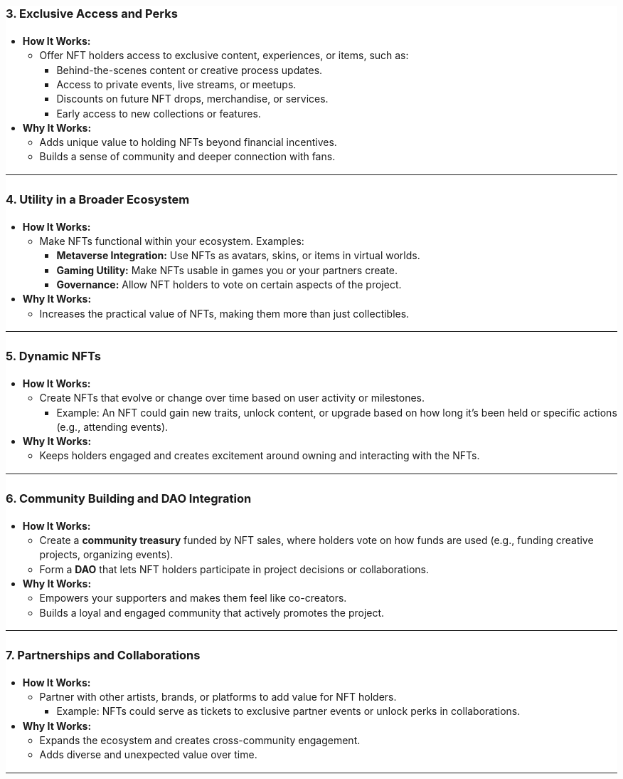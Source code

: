 ### **3. Exclusive Access and Perks**

- **How It Works:**
    - Offer NFT holders access to exclusive content, experiences, or items, such as:
        - Behind-the-scenes content or creative process updates.
        - Access to private events, live streams, or meetups.
        - Discounts on future NFT drops, merchandise, or services.
        - Early access to new collections or features.
- **Why It Works:**
    - Adds unique value to holding NFTs beyond financial incentives.
    - Builds a sense of community and deeper connection with fans.

---

### **4. Utility in a Broader Ecosystem**

- **How It Works:**
    - Make NFTs functional within your ecosystem. Examples:
        - **Metaverse Integration:** Use NFTs as avatars, skins, or items in virtual worlds.
        - **Gaming Utility:** Make NFTs usable in games you or your partners create.
        - **Governance:** Allow NFT holders to vote on certain aspects of the project.
- **Why It Works:**
    - Increases the practical value of NFTs, making them more than just collectibles.

---

### **5. Dynamic NFTs**

- **How It Works:**
    - Create NFTs that evolve or change over time based on user activity or milestones.
        - Example: An NFT could gain new traits, unlock content, or upgrade based on how long it’s been held or specific actions (e.g., attending events).
- **Why It Works:**
    - Keeps holders engaged and creates excitement around owning and interacting with the NFTs.

---

### **6. Community Building and DAO Integration**

- **How It Works:**
    - Create a **community treasury** funded by NFT sales, where holders vote on how funds are used (e.g., funding creative projects, organizing events).
    - Form a **DAO** that lets NFT holders participate in project decisions or collaborations.
- **Why It Works:**
    - Empowers your supporters and makes them feel like co-creators.
    - Builds a loyal and engaged community that actively promotes the project.

---

### **7. Partnerships and Collaborations**

- **How It Works:**
    - Partner with other artists, brands, or platforms to add value for NFT holders.
        - Example: NFTs could serve as tickets to exclusive partner events or unlock perks in collaborations.
- **Why It Works:**
    - Expands the ecosystem and creates cross-community engagement.
    - Adds diverse and unexpected value over time.

---